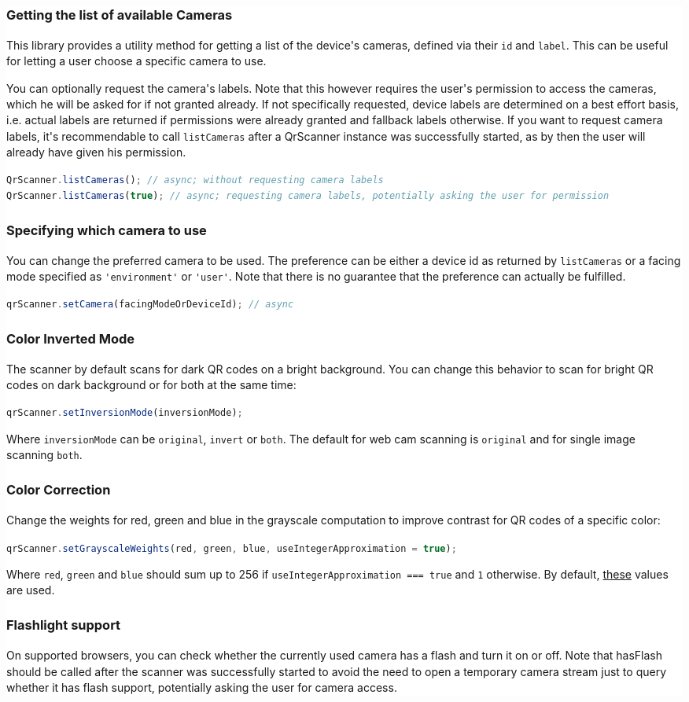 ### Getting the list of available Cameras

This library provides a utility method for getting a list of the device's cameras, defined via their `id` and `label`. This can be useful for letting a user choose a specific camera to use.

You can optionally request the camera's labels. Note that this however requires the user's permission to access the cameras, which he will be asked for if not granted already. If not specifically requested, device labels are determined on a best effort basis, i.e. actual labels are returned if permissions were already granted and fallback labels otherwise. If you want to request camera labels, it's recommendable to call `listCameras` after a QrScanner instance was successfully started, as by then the user will already have given his permission.
```js
QrScanner.listCameras(); // async; without requesting camera labels
QrScanner.listCameras(true); // async; requesting camera labels, potentially asking the user for permission
```

### Specifying which camera to use

You can change the preferred camera to be used. The preference can be either a device id as returned by `listCameras` or a facing mode specified as `'environment'` or `'user'`. Note that there is no guarantee that the preference can actually be fulfilled.

```js
qrScanner.setCamera(facingModeOrDeviceId); // async
```

### Color Inverted Mode
The scanner by default scans for dark QR codes on a bright background. You can change this behavior to scan for bright QR codes on dark background or for both at the same time:
```js
qrScanner.setInversionMode(inversionMode);
```
Where `inversionMode` can be `original`, `invert` or `both`.
The default for web cam scanning is `original` and for single image scanning `both`.

### Color Correction
Change the weights for red, green and blue in the grayscale computation to improve contrast for QR codes of a
specific color:

```js
qrScanner.setGrayscaleWeights(red, green, blue, useIntegerApproximation = true);
```
Where `red`, `green` and `blue` should sum up to 256 if `useIntegerApproximation === true` and `1` otherwise. By default, [these](https://en.wikipedia.org/wiki/YUV#Full_swing_for_BT.601) values are used.

### Flashlight support

On supported browsers, you can check whether the currently used camera has a flash and turn it on or off. Note that hasFlash should be called after the scanner was successfully started to avoid the need to open a temporary camera stream just to query whether it has flash support, potentially asking the user for camera access.
